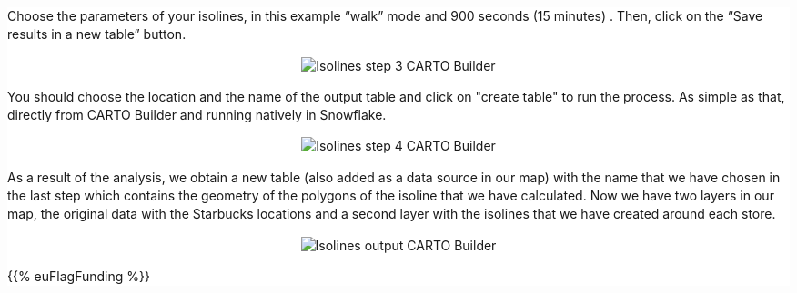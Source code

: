 

Choose the parameters of your isolines, in this example “walk” mode and 900 seconds (15 minutes) . Then, click on the “Save results in a new table” button.


<div style="text-align:center" >
<img src="/img/analytics-toolbox-snowflake/examples/sf_isolines3_builder.png" alt="Isolines step 3 CARTO Builder" style="width:100%">
</div>



You should choose the location and the name of the output table and click on "create table" to run the process. As simple as that, directly from CARTO Builder and running natively in Snowflake.


<div style="text-align:center" >
<img src="/img/analytics-toolbox-snowflake/examples/sf_isolines4_builder.png" alt="Isolines step 4 CARTO Builder" style="width:100%">
</div>



As a result of the analysis, we obtain a new table (also added as a data source in our map) with the name that we have chosen in the last step which contains the geometry of the polygons of the isoline that we have calculated. Now we have two layers in our map, the original data with the Starbucks locations and a second layer with the isolines that we have created around each store.  


<div style="text-align:center" >
<img src="/img/analytics-toolbox-snowflake/examples/sf_isolines_output_builder.png" alt="Isolines output CARTO Builder" style="width:100%">
</div>



{{% euFlagFunding %}}